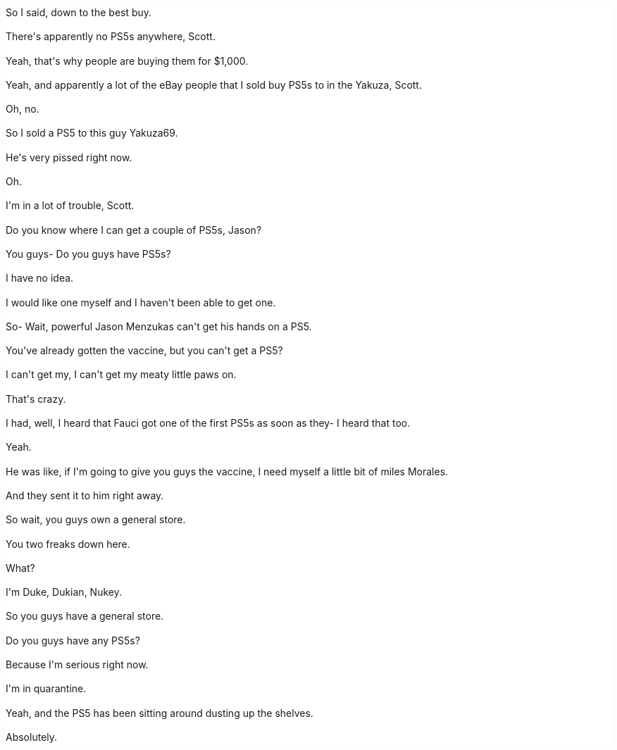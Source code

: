So I said, down to the best buy.

There's apparently no PS5s anywhere, Scott.

Yeah, that's why people are buying them for $1,000.

Yeah, and apparently a lot of the eBay people that I sold buy PS5s to in the Yakuza, Scott.

Oh, no.

So I sold a PS5 to this guy Yakuza69.

He's very pissed right now.

Oh.

I'm in a lot of trouble, Scott.

Do you know where I can get a couple of PS5s, Jason?

You guys- Do you guys have PS5s?

I have no idea.

I would like one myself and I haven't been able to get one.

So- Wait, powerful Jason Menzukas can't get his hands on a PS5.

You've already gotten the vaccine, but you can't get a PS5?

I can't get my, I can't get my meaty little paws on.

That's crazy.

I had, well, I heard that Fauci got one of the first PS5s as soon as they- I heard that too.

Yeah.

He was like, if I'm going to give you guys the vaccine, I need myself a little bit of miles Morales.

And they sent it to him right away.

So wait, you guys own a general store.

You two freaks down here.

What?

I'm Duke, Dukian, Nukey.

So you guys have a general store.

Do you guys have any PS5s?

Because I'm serious right now.

I'm in quarantine.

Yeah, and the PS5 has been sitting around dusting up the shelves.

Absolutely.


